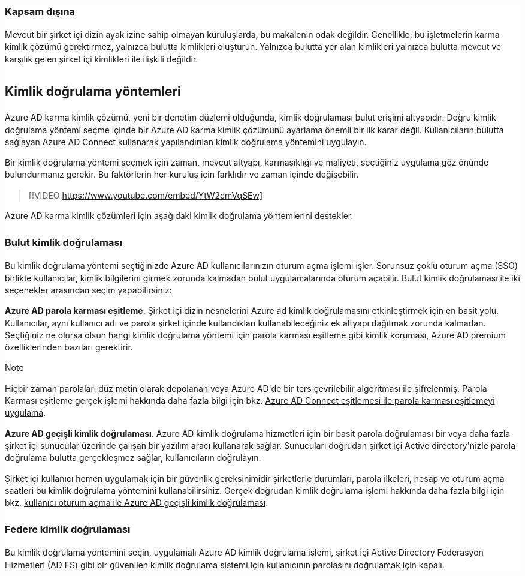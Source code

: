 ### <a name="out-of-scope"></a>Kapsam dışına
Mevcut bir şirket içi dizin ayak izine sahip olmayan kuruluşlarda, bu makalenin odak değildir. Genellikle, bu işletmelerin karma kimlik çözümü gerektirmez, yalnızca bulutta kimlikleri oluşturun. Yalnızca bulutta yer alan kimlikleri yalnızca bulutta mevcut ve karşılık gelen şirket içi kimlikleri ile ilişkili değildir.

## <a name="authentication-methods"></a>Kimlik doğrulama yöntemleri
Azure AD karma kimlik çözümü, yeni bir denetim düzlemi olduğunda, kimlik doğrulaması bulut erişimi altyapıdır. Doğru kimlik doğrulama yöntemi seçme içinde bir Azure AD karma kimlik çözümünü ayarlama önemli bir ilk karar değil. Kullanıcıların bulutta sağlayan Azure AD Connect kullanarak yapılandırılan kimlik doğrulama yöntemini uygulayın.

Bir kimlik doğrulama yöntemi seçmek için zaman, mevcut altyapı, karmaşıklığı ve maliyeti, seçtiğiniz uygulama göz önünde bulundurmanız gerekir. Bu faktörlerin her kuruluş için farklıdır ve zaman içinde değişebilir. 

>[!VIDEO https://www.youtube.com/embed/YtW2cmVqSEw]

Azure AD karma kimlik çözümleri için aşağıdaki kimlik doğrulama yöntemlerini destekler.

### <a name="cloud-authentication"></a>Bulut kimlik doğrulaması
Bu kimlik doğrulama yöntemi seçtiğinizde Azure AD kullanıcılarınızın oturum açma işlemi işler. Sorunsuz çoklu oturum açma (SSO) birlikte kullanıcılar, kimlik bilgilerini girmek zorunda kalmadan bulut uygulamalarında oturum açabilir. Bulut kimlik doğrulaması ile iki seçenekler arasından seçim yapabilirsiniz: 

**Azure AD parola karması eşitleme**. Şirket içi dizin nesnelerini Azure ad kimlik doğrulamasını etkinleştirmek için en basit yolu. Kullanıcılar, aynı kullanıcı adı ve parola şirket içinde kullandıkları kullanabileceğiniz ek altyapı dağıtmak zorunda kalmadan. Seçtiğiniz ne olursa olsun hangi kimlik doğrulama yöntemi için parola karması eşitleme gibi kimlik koruması, Azure AD premium özelliklerinden bazıları gerektirir.

> [!NOTE] 
> Hiçbir zaman parolaları düz metin olarak depolanan veya Azure AD'de bir ters çevrilebilir algoritması ile şifrelenmiş. Parola Karması eşitleme gerçek işlemi hakkında daha fazla bilgi için bkz. [Azure AD Connect eşitlemesi ile parola karması eşitlemeyi uygulama](https://docs.microsoft.com/azure/active-directory/hybrid/how-to-connect-password-hash-synchronization). 

**Azure AD geçişli kimlik doğrulaması**. Azure AD kimlik doğrulama hizmetleri için bir basit parola doğrulaması bir veya daha fazla şirket içi sunucular üzerinde çalışan bir yazılım aracı kullanarak sağlar. Sunucuları doğrudan şirket içi Active directory'nizle parola doğrulama bulutta gerçekleşmez sağlar, kullanıcıların doğrulayın. 

Şirket içi kullanıcı hemen uygulamak için bir güvenlik gereksinimidir şirketlerle durumları, parola ilkeleri, hesap ve oturum açma saatleri bu kimlik doğrulama yöntemini kullanabilirsiniz. Gerçek doğrudan kimlik doğrulama işlemi hakkında daha fazla bilgi için bkz. [kullanıcı oturum açma ile Azure AD geçişli kimlik doğrulaması](https://docs.microsoft.com/azure/active-directory/hybrid/how-to-connect-pta).

### <a name="federated-authentication"></a>Federe kimlik doğrulaması
Bu kimlik doğrulama yöntemini seçin, uygulamalı Azure AD kimlik doğrulama işlemi, şirket içi Active Directory Federasyon Hizmetleri (AD FS) gibi bir güvenilen kimlik doğrulama sistemi için kullanıcının parolasını doğrulamak için kapalı.
